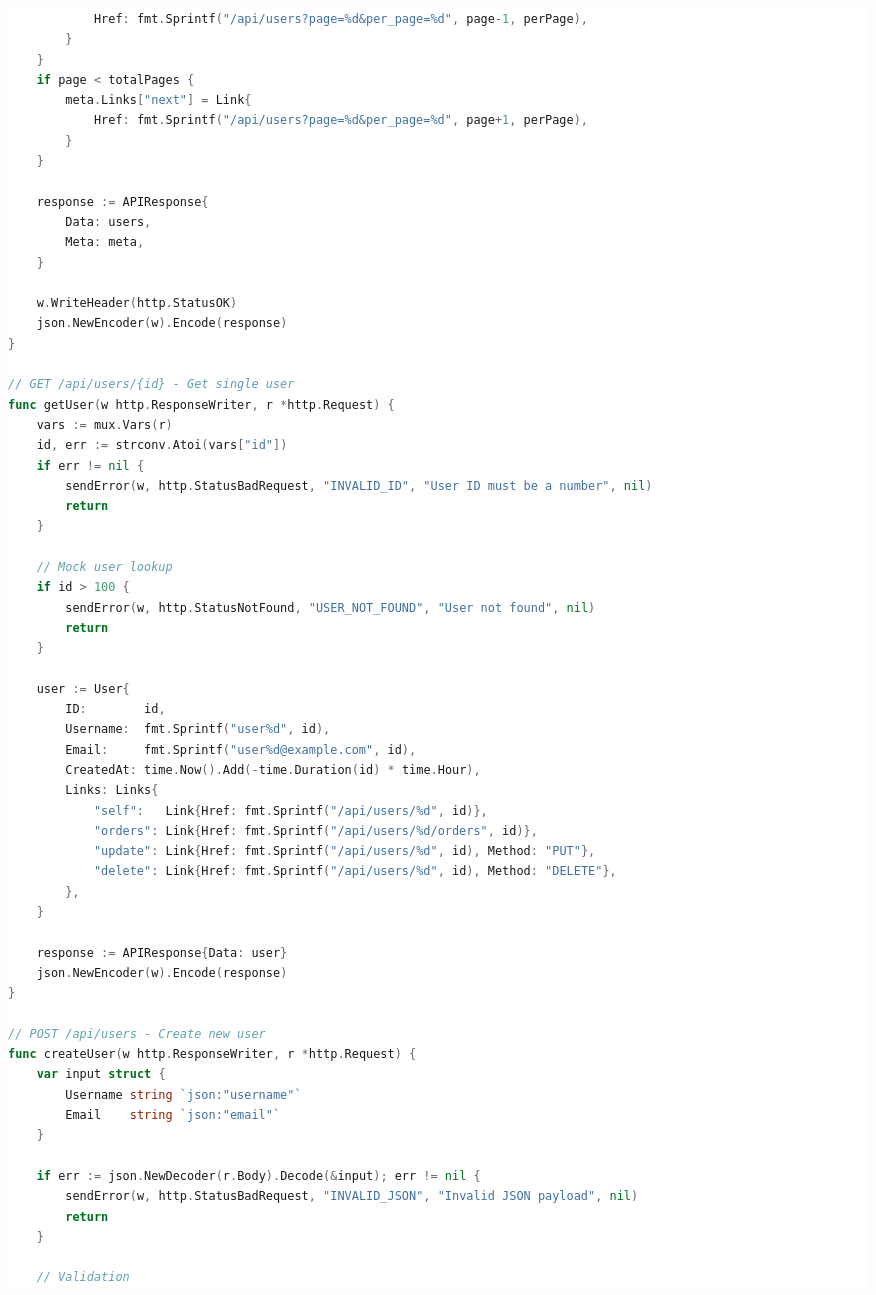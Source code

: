 ```go
            Href: fmt.Sprintf("/api/users?page=%d&per_page=%d", page-1, perPage),
        }
    }
    if page < totalPages {
        meta.Links["next"] = Link{
            Href: fmt.Sprintf("/api/users?page=%d&per_page=%d", page+1, perPage),
        }
    }
    
    response := APIResponse{
        Data: users,
        Meta: meta,
    }
    
    w.WriteHeader(http.StatusOK)
    json.NewEncoder(w).Encode(response)
}

// GET /api/users/{id} - Get single user
func getUser(w http.ResponseWriter, r *http.Request) {
    vars := mux.Vars(r)
    id, err := strconv.Atoi(vars["id"])
    if err != nil {
        sendError(w, http.StatusBadRequest, "INVALID_ID", "User ID must be a number", nil)
        return
    }
    
    // Mock user lookup
    if id > 100 {
        sendError(w, http.StatusNotFound, "USER_NOT_FOUND", "User not found", nil)
        return
    }
    
    user := User{
        ID:        id,
        Username:  fmt.Sprintf("user%d", id),
        Email:     fmt.Sprintf("user%d@example.com", id),
        CreatedAt: time.Now().Add(-time.Duration(id) * time.Hour),
        Links: Links{
            "self":   Link{Href: fmt.Sprintf("/api/users/%d", id)},
            "orders": Link{Href: fmt.Sprintf("/api/users/%d/orders", id)},
            "update": Link{Href: fmt.Sprintf("/api/users/%d", id), Method: "PUT"},
            "delete": Link{Href: fmt.Sprintf("/api/users/%d", id), Method: "DELETE"},
        },
    }
    
    response := APIResponse{Data: user}
    json.NewEncoder(w).Encode(response)
}

// POST /api/users - Create new user
func createUser(w http.ResponseWriter, r *http.Request) {
    var input struct {
        Username string `json:"username"`
        Email    string `json:"email"`
    }
    
    if err := json.NewDecoder(r.Body).Decode(&input); err != nil {
        sendError(w, http.StatusBadRequest, "INVALID_JSON", "Invalid JSON payload", nil)
        return
    }
    
    // Validation
```
